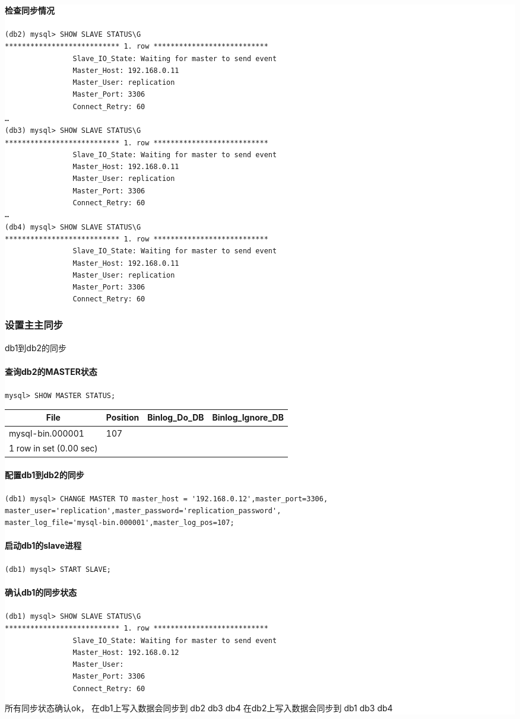 #### 检查同步情况
```
(db2) mysql> SHOW SLAVE STATUS\G
*************************** 1. row ***************************
                Slave_IO_State: Waiting for master to send event
                Master_Host: 192.168.0.11
                Master_User: replication
                Master_Port: 3306
                Connect_Retry: 60
…
(db3) mysql> SHOW SLAVE STATUS\G
*************************** 1. row ***************************
                Slave_IO_State: Waiting for master to send event
                Master_Host: 192.168.0.11
                Master_User: replication
                Master_Port: 3306
                Connect_Retry: 60
…
(db4) mysql> SHOW SLAVE STATUS\G
*************************** 1. row ***************************
                Slave_IO_State: Waiting for master to send event
                Master_Host: 192.168.0.11
                Master_User: replication
                Master_Port: 3306
                Connect_Retry: 60
```
### 设置主主同步
db1到db2的同步
#### 查询db2的MASTER状态
```
mysql> SHOW MASTER STATUS;
```

| File             | Position | Binlog_Do_DB | Binlog_Ignore_DB |
|------------------|----------|--------------|------------------|
| mysql-bin.000001 |      107 |              |                  |
|1 row in set (0.00 sec)|

#### 配置db1到db2的同步
```
(db1) mysql> CHANGE MASTER TO master_host = '192.168.0.12',master_port=3306,
master_user='replication',master_password='replication_password',
master_log_file='mysql-bin.000001',master_log_pos=107;
```
#### 启动db1的slave进程
```
(db1) mysql> START SLAVE;
```
#### 确认db1的同步状态
```
(db1) mysql> SHOW SLAVE STATUS\G
*************************** 1. row ***************************
                Slave_IO_State: Waiting for master to send event
                Master_Host: 192.168.0.12
                Master_User:
                Master_Port: 3306
                Connect_Retry: 60

```
所有同步状态确认ok，
在db1上写入数据会同步到 db2 db3 db4
在db2上写入数据会同步到 db1 db3 db4
